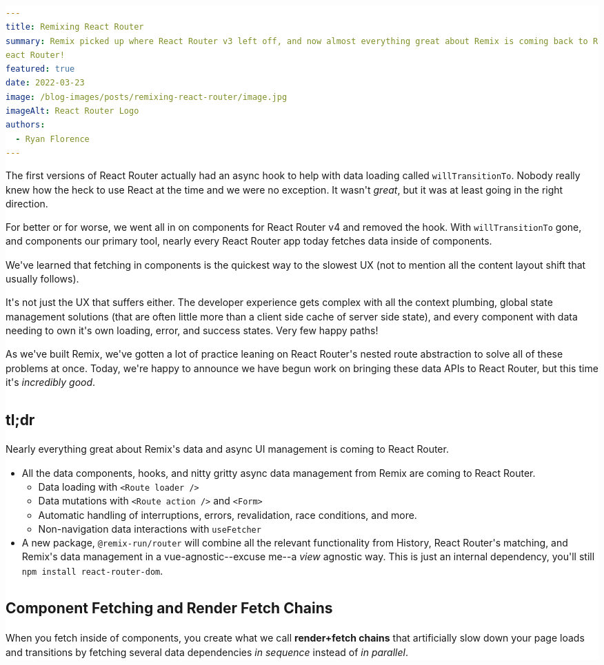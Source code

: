 ```yaml
---
title: Remixing React Router
summary: Remix picked up where React Router v3 left off, and now almost everything great about Remix is coming back to React Router!
featured: true
date: 2022-03-23
image: /blog-images/posts/remixing-react-router/image.jpg
imageAlt: React Router Logo
authors:
  - Ryan Florence
---
```


The first versions of React Router actually had an async hook to help with data loading called `willTransitionTo`. Nobody really knew how the heck to use React at the time and we were no exception. It wasn't _great_, but it was at least going in the right direction.

For better or for worse, we went all in on components for React Router v4 and removed the hook. With `willTransitionTo` gone, and components our primary tool, nearly every React Router app today fetches data inside of components.

We've learned that fetching in components is the quickest way to the slowest UX (not to mention all the content layout shift that usually follows).

It's not just the UX that suffers either. The developer experience gets complex with all the context plumbing, global state management solutions (that are often little more than a client side cache of server side state), and every component with data needing to own it's own loading, error, and success states. Very few happy paths!

As we've built Remix, we've gotten a lot of practice leaning on React Router's nested route abstraction to solve all of these problems at once. Today, we're happy to announce we have begun work on bringing these data APIs to React Router, but this time it's _incredibly good_.

## tl;dr

Nearly everything great about Remix's data and async UI management is coming to React Router.

- All the data components, hooks, and nitty gritty async data management from Remix are coming to React Router.
  - Data loading with `<Route loader />`
  - Data mutations with `<Route action />` and `<Form>`
  - Automatic handling of interruptions, errors, revalidation, race conditions, and more.
  - Non-navigation data interactions with `useFetcher`
- A new package, `@remix-run/router` will combine all the relevant functionality from History, React Router's matching, and Remix's data management in a vue-agnostic--excuse me--a _view_ agnostic way. This is just an internal dependency, you'll still `npm install react-router-dom`.

## Component Fetching and Render Fetch Chains

When you fetch inside of components, you create what we call **render+fetch chains** that artificially slow down your page loads and transitions by fetching several data dependencies _in sequence_ instead of _in parallel_.
